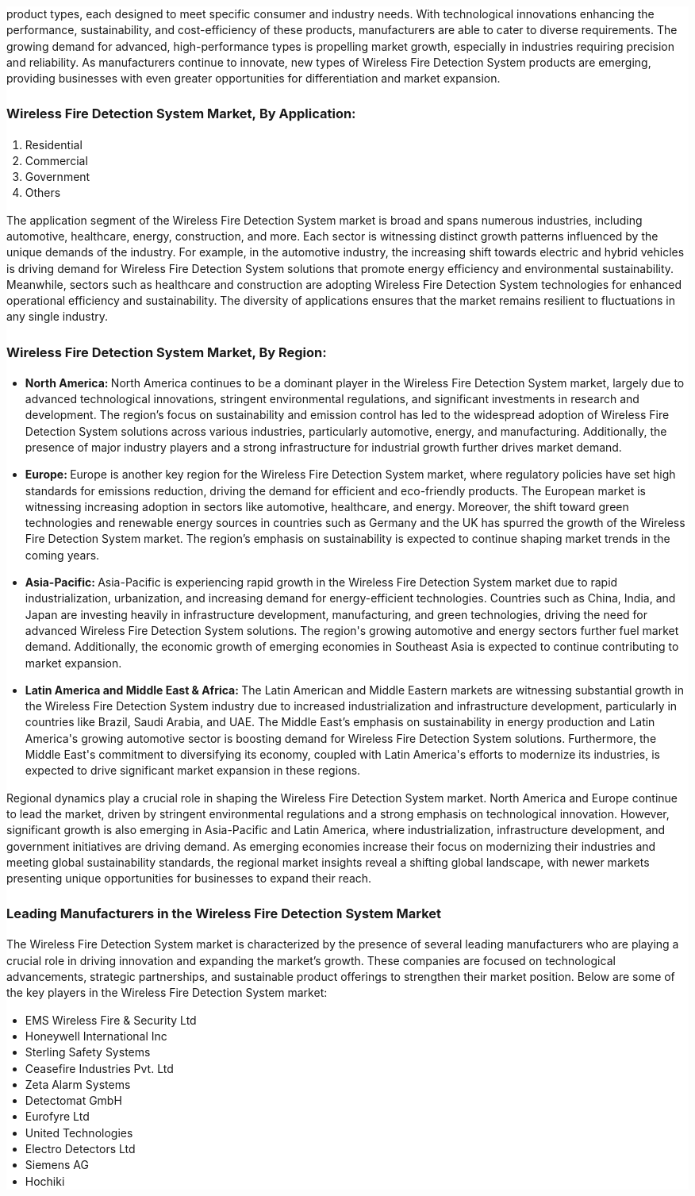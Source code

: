product types, each designed to meet specific consumer and industry needs. With technological innovations enhancing the performance, sustainability, and cost-efficiency of these products, manufacturers are able to cater to diverse requirements. The growing demand for advanced, high-performance types is propelling market growth, especially in industries requiring precision and reliability. As manufacturers continue to innovate, new types of Wireless Fire Detection System products are emerging, providing businesses with even greater opportunities for differentiation and market expansion.</p><h3>Wireless Fire Detection System Market,&nbsp;By Application:</h3><ol><li>Residential<li>  Commercial<li>  Government<li>  Others</li></ol><p>The application segment of the Wireless Fire Detection System market is broad and spans numerous industries, including automotive, healthcare, energy, construction, and more. Each sector is witnessing distinct growth patterns influenced by the unique demands of the industry. For example, in the automotive industry, the increasing shift towards electric and hybrid vehicles is driving demand for Wireless Fire Detection System solutions that promote energy efficiency and environmental sustainability. Meanwhile, sectors such as healthcare and construction are adopting Wireless Fire Detection System technologies for enhanced operational efficiency and sustainability. The diversity of applications ensures that the market remains resilient to fluctuations in any single industry.</p><h3>Wireless Fire Detection System Market, By Region:</h3><ul><li><p><strong>North America:&nbsp;</strong>North America continues to be a dominant player in the Wireless Fire Detection System market, largely due to advanced technological innovations, stringent environmental regulations, and significant investments in research and development. The region&rsquo;s focus on sustainability and emission control has led to the widespread adoption of Wireless Fire Detection System solutions across various industries, particularly automotive, energy, and manufacturing. Additionally, the presence of major industry players and a strong infrastructure for industrial growth further drives market demand.</p></li><li><p><strong><strong>Europe:&nbsp;</strong></strong>Europe is another key region for the Wireless Fire Detection System market, where regulatory policies have set high standards for emissions reduction, driving the demand for efficient and eco-friendly products. The European market is witnessing increasing adoption in sectors like automotive, healthcare, and energy. Moreover, the shift toward green technologies and renewable energy sources in countries such as Germany and the UK has spurred the growth of the Wireless Fire Detection System market. The region&rsquo;s emphasis on sustainability is expected to continue shaping market trends in the coming years.</p></li><li><p><strong><strong>Asia-Pacific:&nbsp;</strong></strong>Asia-Pacific is experiencing rapid growth in the Wireless Fire Detection System market due to rapid industrialization, urbanization, and increasing demand for energy-efficient technologies. Countries such as China, India, and Japan are investing heavily in infrastructure development, manufacturing, and green technologies, driving the need for advanced Wireless Fire Detection System solutions. The region's growing automotive and energy sectors further fuel market demand. Additionally, the economic growth of emerging economies in Southeast Asia is expected to continue contributing to market expansion.</p></li><li><p><strong><strong>Latin America and Middle East &amp; Africa:&nbsp;</strong></strong>The Latin American and Middle Eastern markets are witnessing substantial growth in the Wireless Fire Detection System industry due to increased industrialization and infrastructure development, particularly in countries like Brazil, Saudi Arabia, and UAE. The Middle East&rsquo;s emphasis on sustainability in energy production and Latin America's growing automotive sector is boosting demand for Wireless Fire Detection System solutions. Furthermore, the Middle East's commitment to diversifying its economy, coupled with Latin America's efforts to modernize its industries, is expected to drive significant market expansion in these regions.</p></li></ul><p>Regional dynamics play a crucial role in shaping the Wireless Fire Detection System market. North America and Europe continue to lead the market, driven by stringent environmental regulations and a strong emphasis on technological innovation. However, significant growth is also emerging in Asia-Pacific and Latin America, where industrialization, infrastructure development, and government initiatives are driving demand. As emerging economies increase their focus on modernizing their industries and meeting global sustainability standards, the regional market insights reveal a shifting global landscape, with newer markets presenting unique opportunities for businesses to expand their reach.</p><h3><strong>Leading Manufacturers in the Wireless Fire Detection System Market</strong></h3><p>The Wireless Fire Detection System market is characterized by the presence of several leading manufacturers who are playing a crucial role in driving innovation and expanding the market&rsquo;s growth. These companies are focused on technological advancements, strategic partnerships, and sustainable product offerings to strengthen their market position. Below are some of the key players in the Wireless Fire Detection System market:</p></div><div class="article-main__content" data-test-id="publishing-text-block"><ul><li><span class="">EMS Wireless Fire & Security Ltd<li> Honeywell International Inc<li> Sterling Safety Systems<li> Ceasefire Industries Pvt. Ltd<li> Zeta Alarm Systems<li> Detectomat GmbH<li> Eurofyre Ltd<li> United Technologies<li> Electro Detectors Ltd<li> Siemens AG<li> Hochiki